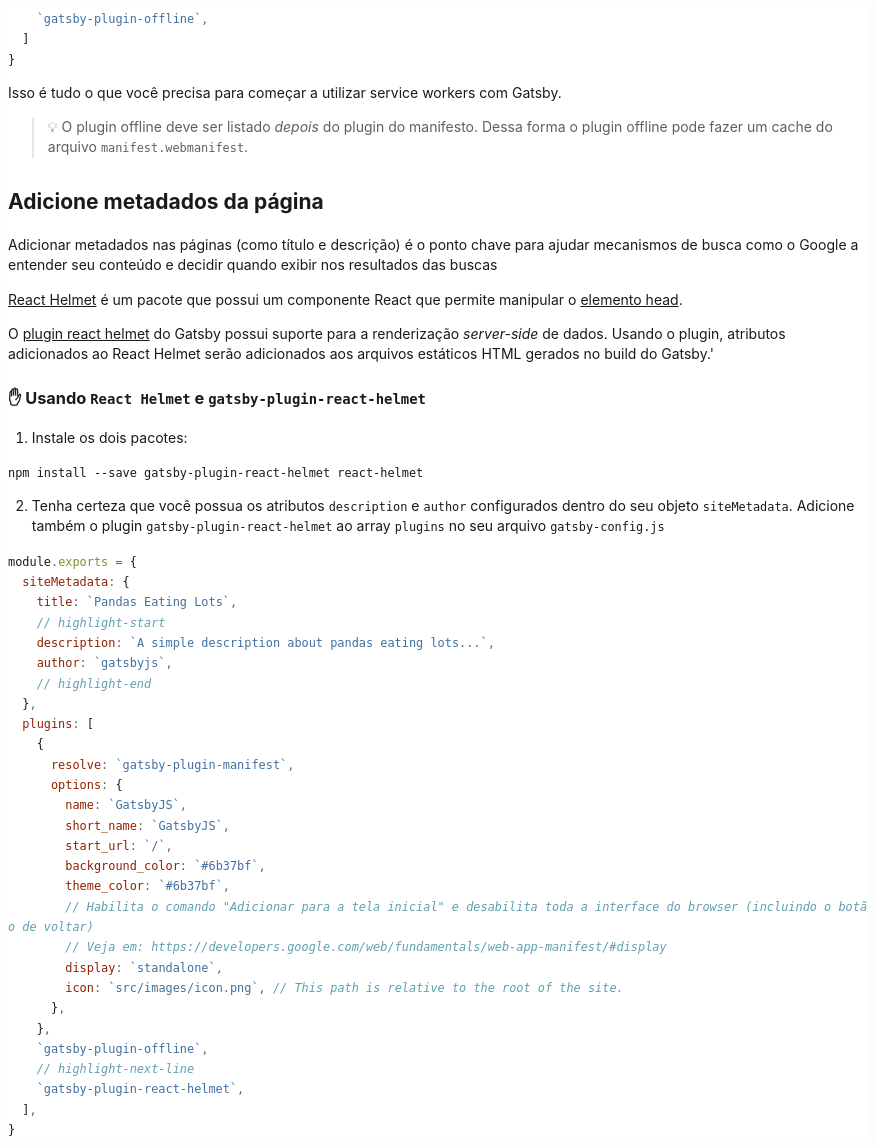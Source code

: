```javascript:title=gatsby-config.js
    `gatsby-plugin-offline`,
  ]
}
```

Isso é tudo o que você precisa para começar a utilizar service workers com Gatsby.

> 💡 O plugin offline deve ser listado _depois_ do plugin do manifesto. Dessa forma o plugin offline pode fazer um cache do arquivo `manifest.webmanifest`.

## Adicione metadados da página

Adicionar metadados nas páginas (como título e descrição) é o ponto chave para ajudar mecanismos de busca como o Google a entender seu conteúdo e decidir quando exibir nos resultados das buscas

[React Helmet](https://github.com/nfl/react-helmet) é um pacote que possui um componente React que permite manipular o [elemento head](https://developer.mozilla.org/pt-BR/docs/Web/HTML/Element/head).

O [plugin react helmet](/packages/gatsby-plugin-react-helmet/) do Gatsby possui suporte para a renderização _server-side_ de dados. Usando o plugin, atributos adicionados ao React Helmet serão adicionados aos arquivos estáticos HTML gerados no build do Gatsby.'

### ✋ Usando `React Helmet` e `gatsby-plugin-react-helmet`

1.  Instale os dois pacotes:

```shell
npm install --save gatsby-plugin-react-helmet react-helmet
```
2. Tenha certeza que você possua os atributos `description` e `author` configurados dentro do seu objeto `siteMetadata`. Adicione também o plugin `gatsby-plugin-react-helmet` ao array `plugins` no seu arquivo `gatsby-config.js`

```javascript:title=gatsby-config.js
module.exports = {
  siteMetadata: {
    title: `Pandas Eating Lots`,
    // highlight-start
    description: `A simple description about pandas eating lots...`,
    author: `gatsbyjs`,
    // highlight-end
  },
  plugins: [
    {
      resolve: `gatsby-plugin-manifest`,
      options: {
        name: `GatsbyJS`,
        short_name: `GatsbyJS`,
        start_url: `/`,
        background_color: `#6b37bf`,
        theme_color: `#6b37bf`,
        // Habilita o comando "Adicionar para a tela inicial" e desabilita toda a interface do browser (incluindo o botão de voltar)
        // Veja em: https://developers.google.com/web/fundamentals/web-app-manifest/#display
        display: `standalone`,
        icon: `src/images/icon.png`, // This path is relative to the root of the site.
      },
    },
    `gatsby-plugin-offline`,
    // highlight-next-line
    `gatsby-plugin-react-helmet`,
  ],
}
```
